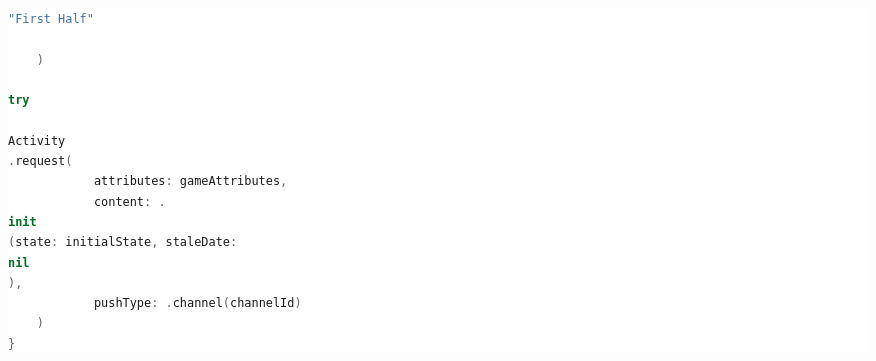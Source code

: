 ```swift
"First Half"

    )
    
try
 
Activity
.request(
            attributes: gameAttributes,
            content: .
init
(state: initialState, staleDate: 
nil
),
            pushType: .channel(channelId)
    )
}
```

